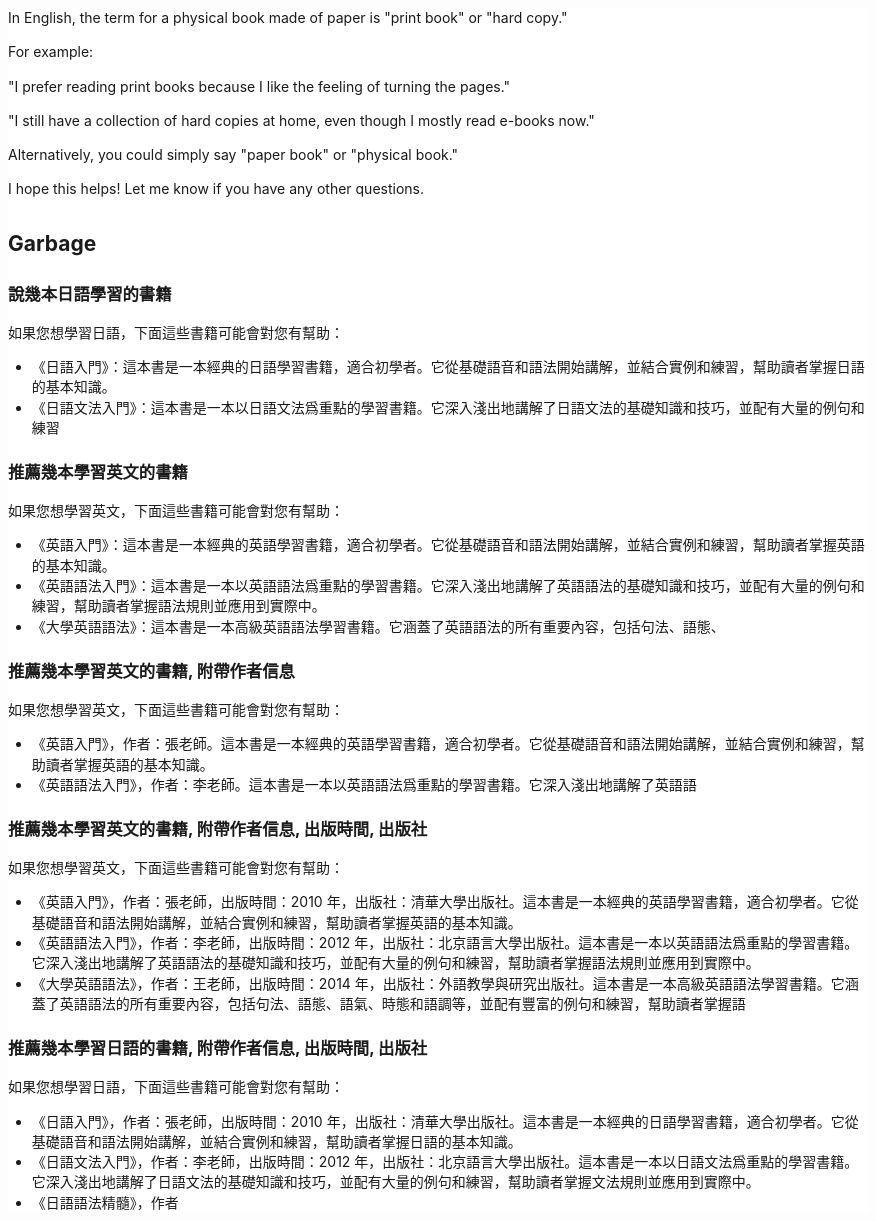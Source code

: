 In English, the term for a physical book made of paper is "print book" or "hard copy."

For example:

"I prefer reading print books because I like the feeling of turning the pages."

"I still have a collection of hard copies at home, even though I mostly read e-books now."

Alternatively, you could simply say "paper book" or "physical book."

I hope this helps! Let me know if you have any other questions.

## Garbage
### 說幾本日語學習的書籍

如果您想學習日語，下面這些書籍可能會對您有幫助：

* 《日語入門》：這本書是一本經典的日語學習書籍，適合初學者。它從基礎語音和語法開始講解，並結合實例和練習，幫助讀者掌握日語的基本知識。
* 《日語文法入門》：這本書是一本以日語文法爲重點的學習書籍。它深入淺出地講解了日語文法的基礎知識和技巧，並配有大量的例句和練習

### 推薦幾本學習英文的書籍

如果您想學習英文，下面這些書籍可能會對您有幫助：

* 《英語入門》：這本書是一本經典的英語學習書籍，適合初學者。它從基礎語音和語法開始講解，並結合實例和練習，幫助讀者掌握英語的基本知識。
* 《英語語法入門》：這本書是一本以英語語法爲重點的學習書籍。它深入淺出地講解了英語語法的基礎知識和技巧，並配有大量的例句和練習，幫助讀者掌握語法規則並應用到實際中。
* 《大學英語語法》：這本書是一本高級英語語法學習書籍。它涵蓋了英語語法的所有重要內容，包括句法、語態、

### 推薦幾本學習英文的書籍, 附帶作者信息

如果您想學習英文，下面這些書籍可能會對您有幫助：

* 《英語入門》，作者：張老師。這本書是一本經典的英語學習書籍，適合初學者。它從基礎語音和語法開始講解，並結合實例和練習，幫助讀者掌握英語的基本知識。
* 《英語語法入門》，作者：李老師。這本書是一本以英語語法爲重點的學習書籍。它深入淺出地講解了英語語

### 推薦幾本學習英文的書籍, 附帶作者信息, 出版時間, 出版社

如果您想學習英文，下面這些書籍可能會對您有幫助：

* 《英語入門》，作者：張老師，出版時間：2010 年，出版社：清華大學出版社。這本書是一本經典的英語學習書籍，適合初學者。它從基礎語音和語法開始講解，並結合實例和練習，幫助讀者掌握英語的基本知識。
* 《英語語法入門》，作者：李老師，出版時間：2012 年，出版社：北京語言大學出版社。這本書是一本以英語語法爲重點的學習書籍。它深入淺出地講解了英語語法的基礎知識和技巧，並配有大量的例句和練習，幫助讀者掌握語法規則並應用到實際中。
* 《大學英語語法》，作者：王老師，出版時間：2014 年，出版社：外語教學與研究出版社。這本書是一本高級英語語法學習書籍。它涵蓋了英語語法的所有重要內容，包括句法、語態、語氣、時態和語調等，並配有豐富的例句和練習，幫助讀者掌握語

### 推薦幾本學習日語的書籍, 附帶作者信息, 出版時間, 出版社

如果您想學習日語，下面這些書籍可能會對您有幫助：

* 《日語入門》，作者：張老師，出版時間：2010 年，出版社：清華大學出版社。這本書是一本經典的日語學習書籍，適合初學者。它從基礎語音和語法開始講解，並結合實例和練習，幫助讀者掌握日語的基本知識。
* 《日語文法入門》，作者：李老師，出版時間：2012 年，出版社：北京語言大學出版社。這本書是一本以日語文法爲重點的學習書籍。它深入淺出地講解了日語文法的基礎知識和技巧，並配有大量的例句和練習，幫助讀者掌握文法規則並應用到實際中。
* 《日語語法精髓》，作者